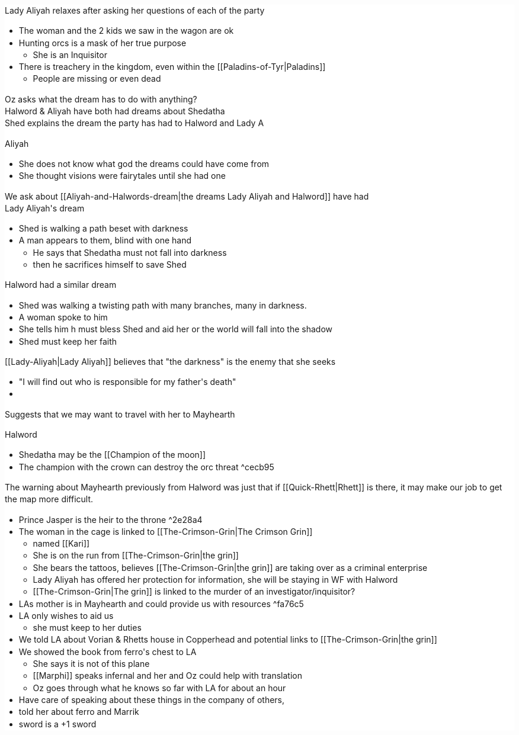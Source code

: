 Lady Aliyah relaxes after asking her questions of each of the party

- The woman and the 2 kids we saw in the wagon are ok
- Hunting orcs is a mask of her true purpose
	- She is an Inquisitor
- There is treachery in the kingdom, even within the [[Paladins-of-Tyr|Paladins]]
	- People are missing or even dead

Oz asks what the dream has to do with anything?  
Halword & Aliyah have both had dreams about Shedatha  
Shed explains the dream the party has had to Halword and Lady A

Aliyah

- She does not know what god the dreams could have come from
- She thought visions were fairytales until she had one

We ask about [[Aliyah-and-Halwords-dream|the dreams Lady Aliyah and Halword]] have had  
Lady Aliyah's dream

- Shed is walking a path beset with darkness
- A man appears to them, blind with one hand
	- He says that Shedatha must not fall into darkness
	- then he sacrifices himself to save Shed

Halword had a similar dream

- Shed was walking a twisting path with many branches, many in darkness.
- A woman spoke to him
- She tells him h must bless Shed and aid her or the world will fall into the shadow
- Shed must keep her faith

[[Lady-Aliyah|Lady Aliyah]] believes that "the darkness" is the enemy that she seeks

- "I will find out who is responsible for my father's death"
- 
Suggests that we may want to travel with her to Mayhearth

Halword

- Shedatha may be the [[Champion of the moon]]
- The champion with the crown can destroy the orc threat ^cecb95

The warning about Mayhearth previously from Halword was just that if [[Quick-Rhett|Rhett]] is there, it may make our job to get the map more difficult.

- Prince Jasper is the heir to the throne ^2e28a4
- The woman in the cage is linked to [[The-Crimson-Grin|The Crimson Grin]]
	- named [[Kari]]
	- She is on the run from [[The-Crimson-Grin|the grin]]
	- She bears the tattoos, believes [[The-Crimson-Grin|the grin]] are taking over as a criminal enterprise
	- Lady Aliyah has offered her protection for information, she will be staying in WF with Halword
	- [[The-Crimson-Grin|The grin]] is linked to the murder of an investigator/inquisitor?
- LAs mother is in Mayhearth and could provide us with resources ^fa76c5
- LA only wishes to aid us
	- she must keep to her duties
- We told LA about Vorian & Rhetts house in Copperhead and potential links to [[The-Crimson-Grin|the grin]]
- We showed the book from ferro's chest to LA
	- She says it is not of this plane
	- [[Marphi]] speaks infernal and her and Oz could help with translation
	- Oz goes through what he knows so far with LA for about an hour
- Have care of speaking about these things in the company of others,
- told her about ferro and Marrik
- sword is a +1 sword
